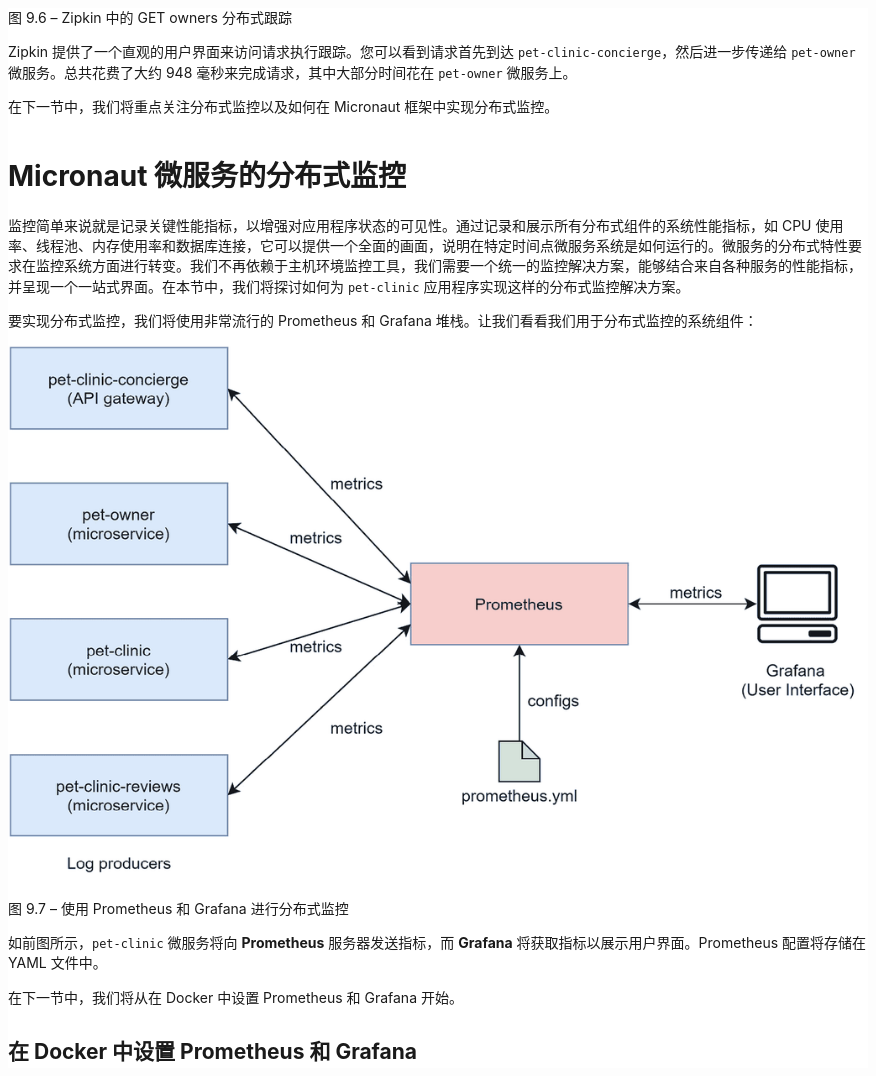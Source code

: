 
图 9.6 – Zipkin 中的 GET owners 分布式跟踪

Zipkin 提供了一个直观的用户界面来访问请求执行跟踪。您可以看到请求首先到达 `pet-clinic-concierge`，然后进一步传递给 `pet-owner` 微服务。总共花费了大约 948 毫秒来完成请求，其中大部分时间花在 `pet-owner` 微服务上。

在下一节中，我们将重点关注分布式监控以及如何在 Micronaut 框架中实现分布式监控。

# Micronaut 微服务的分布式监控

监控简单来说就是记录关键性能指标，以增强对应用程序状态的可见性。通过记录和展示所有分布式组件的系统性能指标，如 CPU 使用率、线程池、内存使用率和数据库连接，它可以提供一个全面的画面，说明在特定时间点微服务系统是如何运行的。微服务的分布式特性要求在监控系统方面进行转变。我们不再依赖于主机环境监控工具，我们需要一个统一的监控解决方案，能够结合来自各种服务的性能指标，并呈现一个一站式界面。在本节中，我们将探讨如何为 `pet-clinic` 应用程序实现这样的分布式监控解决方案。

要实现分布式监控，我们将使用非常流行的 Prometheus 和 Grafana 堆栈。让我们看看我们用于分布式监控的系统组件：

![](img/Figure_9.7_B16585_Fixed.jpg)

图 9.7 – 使用 Prometheus 和 Grafana 进行分布式监控

如前图所示，`pet-clinic` 微服务将向 **Prometheus** 服务器发送指标，而 **Grafana** 将获取指标以展示用户界面。Prometheus 配置将存储在 YAML 文件中。

在下一节中，我们将从在 Docker 中设置 Prometheus 和 Grafana 开始。

## 在 Docker 中设置 Prometheus 和 Grafana
